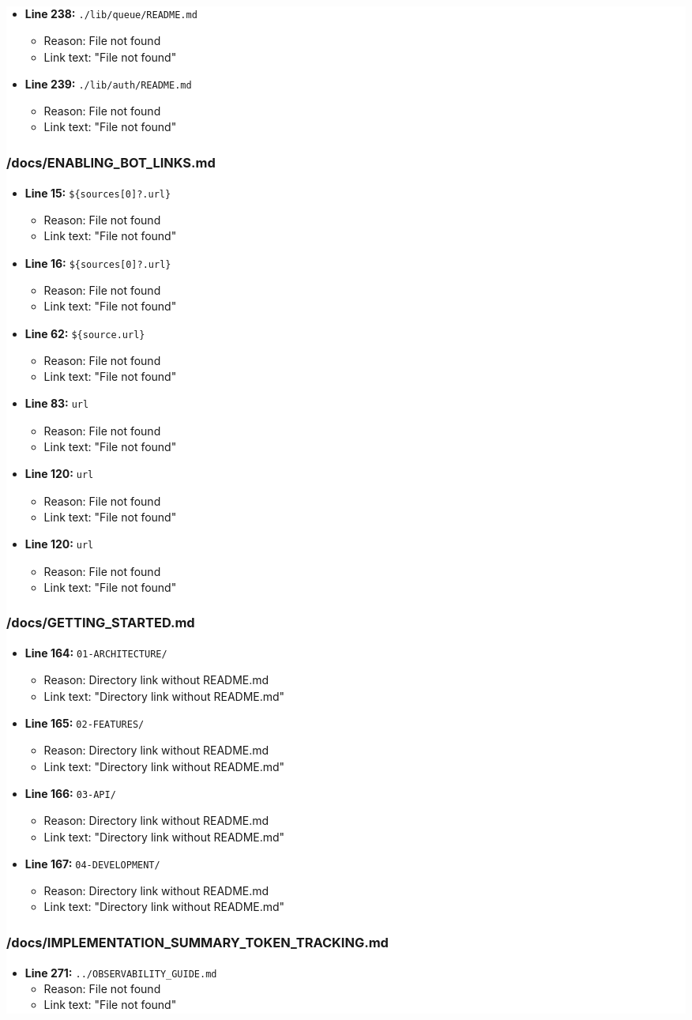 - **Line 238:** `./lib/queue/README.md`
  - Reason: File not found
  - Link text: "File not found"

- **Line 239:** `./lib/auth/README.md`
  - Reason: File not found
  - Link text: "File not found"

### /docs/ENABLING_BOT_LINKS.md

- **Line 15:** `${sources[0]?.url}`
  - Reason: File not found
  - Link text: "File not found"

- **Line 16:** `${sources[0]?.url}`
  - Reason: File not found
  - Link text: "File not found"

- **Line 62:** `${source.url}`
  - Reason: File not found
  - Link text: "File not found"

- **Line 83:** `url`
  - Reason: File not found
  - Link text: "File not found"

- **Line 120:** `url`
  - Reason: File not found
  - Link text: "File not found"

- **Line 120:** `url`
  - Reason: File not found
  - Link text: "File not found"

### /docs/GETTING_STARTED.md

- **Line 164:** `01-ARCHITECTURE/`
  - Reason: Directory link without README.md
  - Link text: "Directory link without README.md"

- **Line 165:** `02-FEATURES/`
  - Reason: Directory link without README.md
  - Link text: "Directory link without README.md"

- **Line 166:** `03-API/`
  - Reason: Directory link without README.md
  - Link text: "Directory link without README.md"

- **Line 167:** `04-DEVELOPMENT/`
  - Reason: Directory link without README.md
  - Link text: "Directory link without README.md"

### /docs/IMPLEMENTATION_SUMMARY_TOKEN_TRACKING.md

- **Line 271:** `../OBSERVABILITY_GUIDE.md`
  - Reason: File not found
  - Link text: "File not found"
